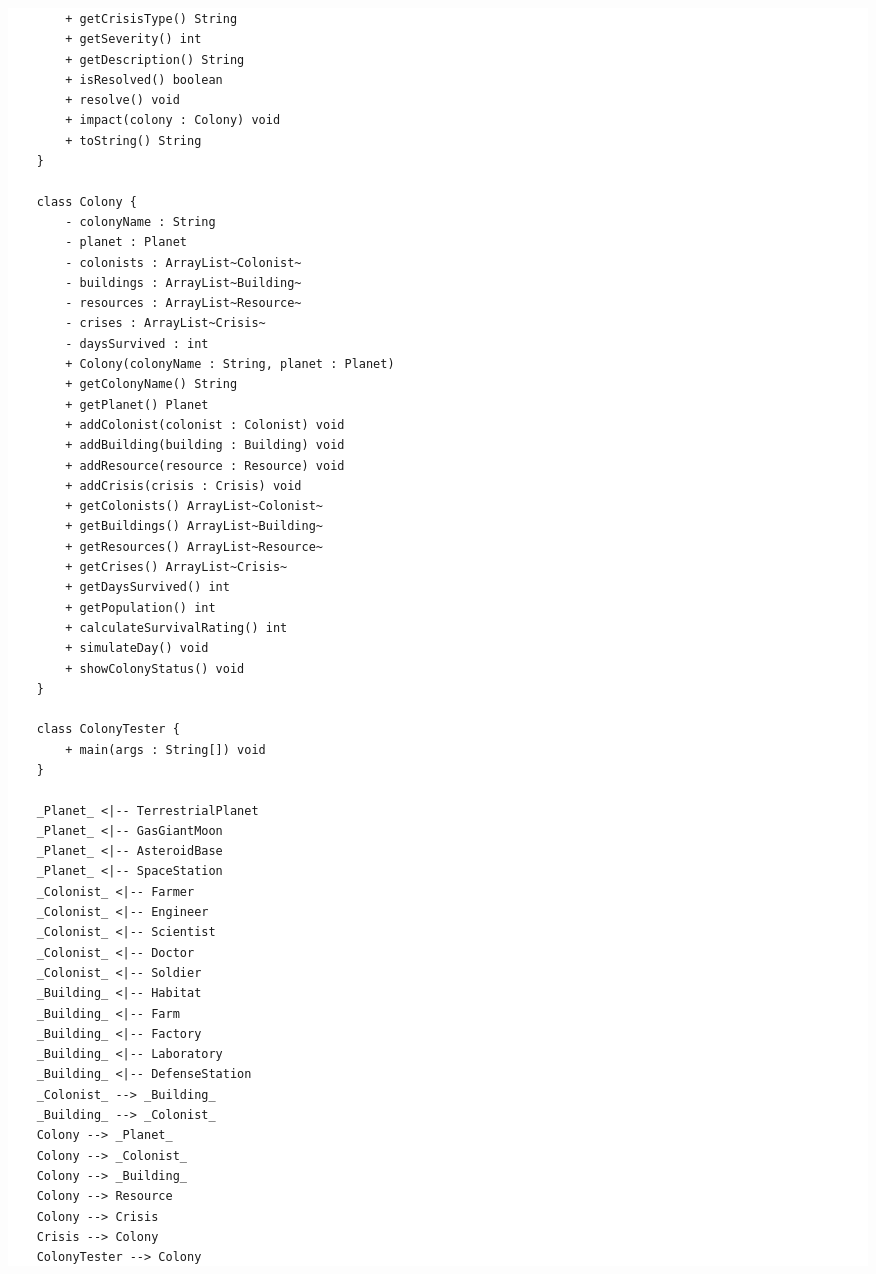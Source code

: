 ```mermaid
        + getCrisisType() String
        + getSeverity() int
        + getDescription() String
        + isResolved() boolean
        + resolve() void
        + impact(colony : Colony) void
        + toString() String
    }
    
    class Colony {
        - colonyName : String
        - planet : Planet
        - colonists : ArrayList~Colonist~
        - buildings : ArrayList~Building~
        - resources : ArrayList~Resource~
        - crises : ArrayList~Crisis~
        - daysSurvived : int
        + Colony(colonyName : String, planet : Planet)
        + getColonyName() String
        + getPlanet() Planet
        + addColonist(colonist : Colonist) void
        + addBuilding(building : Building) void
        + addResource(resource : Resource) void
        + addCrisis(crisis : Crisis) void
        + getColonists() ArrayList~Colonist~
        + getBuildings() ArrayList~Building~
        + getResources() ArrayList~Resource~
        + getCrises() ArrayList~Crisis~
        + getDaysSurvived() int
        + getPopulation() int
        + calculateSurvivalRating() int
        + simulateDay() void
        + showColonyStatus() void
    }
    
    class ColonyTester {
        + main(args : String[]) void
    }
    
    _Planet_ <|-- TerrestrialPlanet
    _Planet_ <|-- GasGiantMoon
    _Planet_ <|-- AsteroidBase
    _Planet_ <|-- SpaceStation
    _Colonist_ <|-- Farmer
    _Colonist_ <|-- Engineer
    _Colonist_ <|-- Scientist
    _Colonist_ <|-- Doctor
    _Colonist_ <|-- Soldier
    _Building_ <|-- Habitat
    _Building_ <|-- Farm
    _Building_ <|-- Factory
    _Building_ <|-- Laboratory
    _Building_ <|-- DefenseStation
    _Colonist_ --> _Building_
    _Building_ --> _Colonist_
    Colony --> _Planet_
    Colony --> _Colonist_
    Colony --> _Building_
    Colony --> Resource
    Colony --> Crisis
    Crisis --> Colony
    ColonyTester --> Colony
```